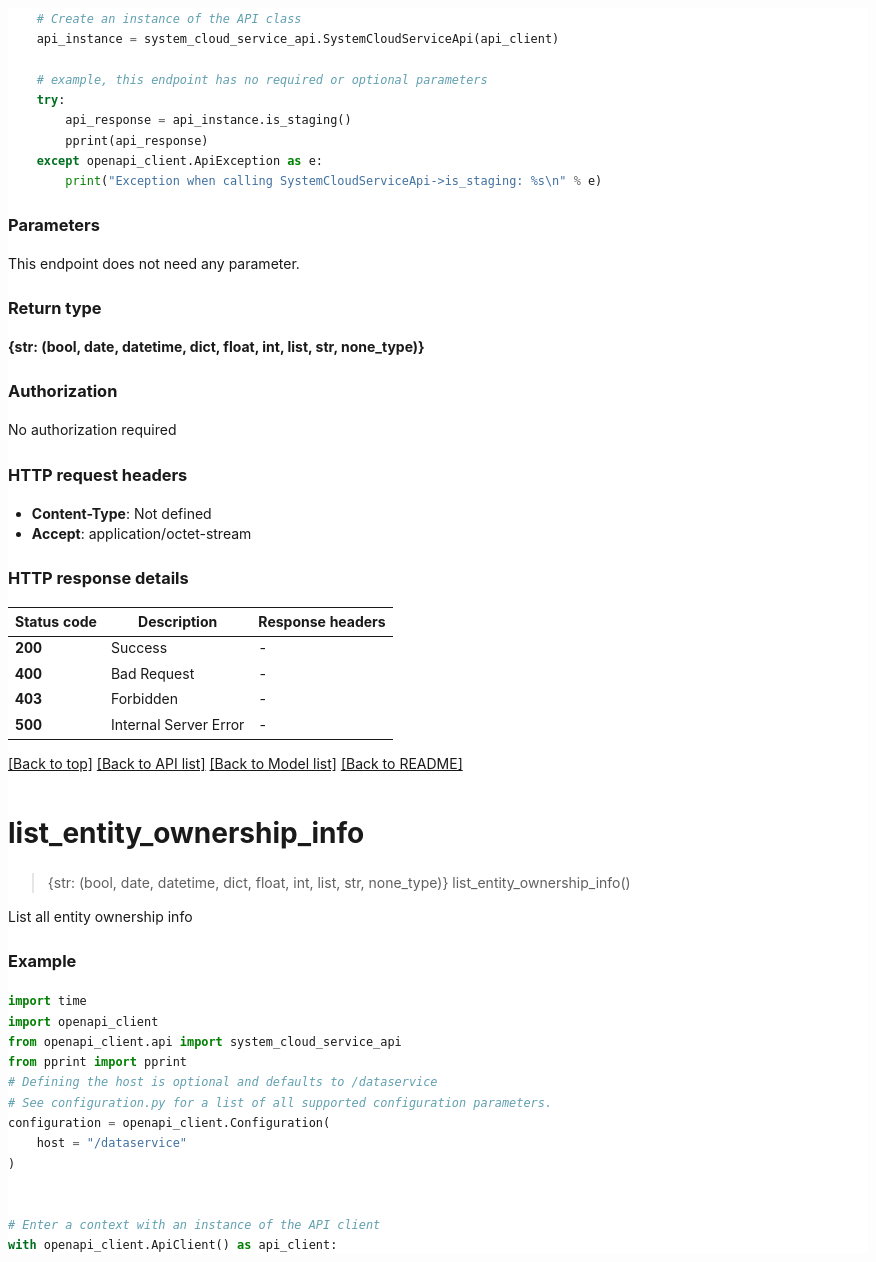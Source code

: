 ```python
    # Create an instance of the API class
    api_instance = system_cloud_service_api.SystemCloudServiceApi(api_client)

    # example, this endpoint has no required or optional parameters
    try:
        api_response = api_instance.is_staging()
        pprint(api_response)
    except openapi_client.ApiException as e:
        print("Exception when calling SystemCloudServiceApi->is_staging: %s\n" % e)
```


### Parameters
This endpoint does not need any parameter.

### Return type

**{str: (bool, date, datetime, dict, float, int, list, str, none_type)}**

### Authorization

No authorization required

### HTTP request headers

 - **Content-Type**: Not defined
 - **Accept**: application/octet-stream


### HTTP response details

| Status code | Description | Response headers |
|-------------|-------------|------------------|
**200** | Success |  -  |
**400** | Bad Request |  -  |
**403** | Forbidden |  -  |
**500** | Internal Server Error |  -  |

[[Back to top]](#) [[Back to API list]](../README.md#documentation-for-api-endpoints) [[Back to Model list]](../README.md#documentation-for-models) [[Back to README]](../README.md)

# **list_entity_ownership_info**
> {str: (bool, date, datetime, dict, float, int, list, str, none_type)} list_entity_ownership_info()



List all entity ownership info

### Example


```python
import time
import openapi_client
from openapi_client.api import system_cloud_service_api
from pprint import pprint
# Defining the host is optional and defaults to /dataservice
# See configuration.py for a list of all supported configuration parameters.
configuration = openapi_client.Configuration(
    host = "/dataservice"
)


# Enter a context with an instance of the API client
with openapi_client.ApiClient() as api_client:
```